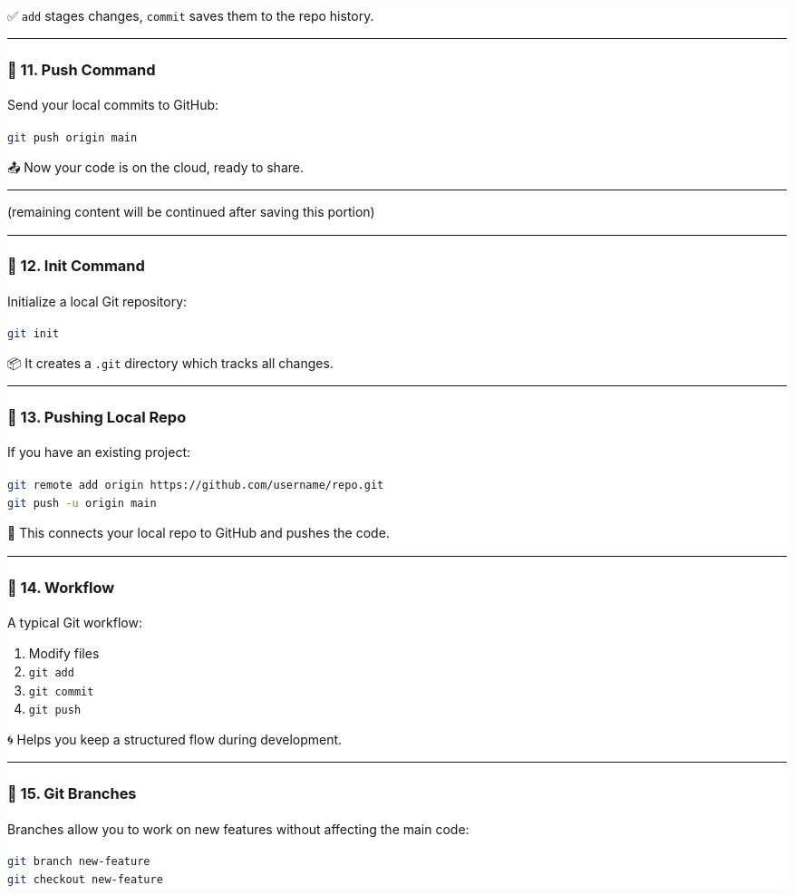 ✅ `add` stages changes, `commit` saves them to the repo history.

---

### 🔹 11. Push Command
Send your local commits to GitHub:
```bash
git push origin main
```

📤 Now your code is on the cloud, ready to share.

---

(remaining content will be continued after saving this portion)

---

### 🔹 12. Init Command
Initialize a local Git repository:
```bash
git init
```

📦 It creates a `.git` directory which tracks all changes.

---

### 🔹 13. Pushing Local Repo
If you have an existing project:
```bash
git remote add origin https://github.com/username/repo.git
git push -u origin main
```

🚀 This connects your local repo to GitHub and pushes the code.

---

### 🔹 14. Workflow
A typical Git workflow:
1. Modify files
2. `git add`
3. `git commit`
4. `git push`

🌀 Helps you keep a structured flow during development.

---

### 🔹 15. Git Branches
Branches allow you to work on new features without affecting the main code:
```bash
git branch new-feature
git checkout new-feature
```
